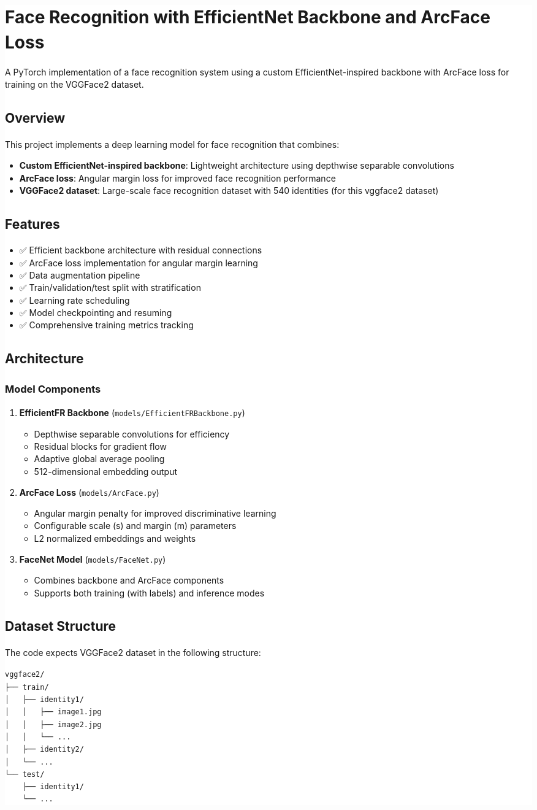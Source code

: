 # Face Recognition with EfficientNet Backbone and ArcFace Loss

A PyTorch implementation of a face recognition system using a custom EfficientNet-inspired backbone with ArcFace loss for training on the VGGFace2 dataset.

## Overview

This project implements a deep learning model for face recognition that combines:
- **Custom EfficientNet-inspired backbone**: Lightweight architecture using depthwise separable convolutions
- **ArcFace loss**: Angular margin loss for improved face recognition performance
- **VGGFace2 dataset**: Large-scale face recognition dataset with 540 identities (for this vggface2 dataset)

## Features

- ✅ Efficient backbone architecture with residual connections
- ✅ ArcFace loss implementation for angular margin learning
- ✅ Data augmentation pipeline
- ✅ Train/validation/test split with stratification
- ✅ Learning rate scheduling
- ✅ Model checkpointing and resuming
- ✅ Comprehensive training metrics tracking

## Architecture

### Model Components

1. **EfficientFR Backbone** (`models/EfficientFRBackbone.py`)
   - Depthwise separable convolutions for efficiency
   - Residual blocks for gradient flow
   - Adaptive global average pooling
   - 512-dimensional embedding output

2. **ArcFace Loss** (`models/ArcFace.py`)
   - Angular margin penalty for improved discriminative learning
   - Configurable scale (s) and margin (m) parameters
   - L2 normalized embeddings and weights

3. **FaceNet Model** (`models/FaceNet.py`)
   - Combines backbone and ArcFace components
   - Supports both training (with labels) and inference modes

## Dataset Structure

The code expects VGGFace2 dataset in the following structure:
```
vggface2/
├── train/
│   ├── identity1/
│   │   ├── image1.jpg
│   │   ├── image2.jpg
│   │   └── ...
│   ├── identity2/
│   └── ...
└── test/
    ├── identity1/
    └── ...
```
